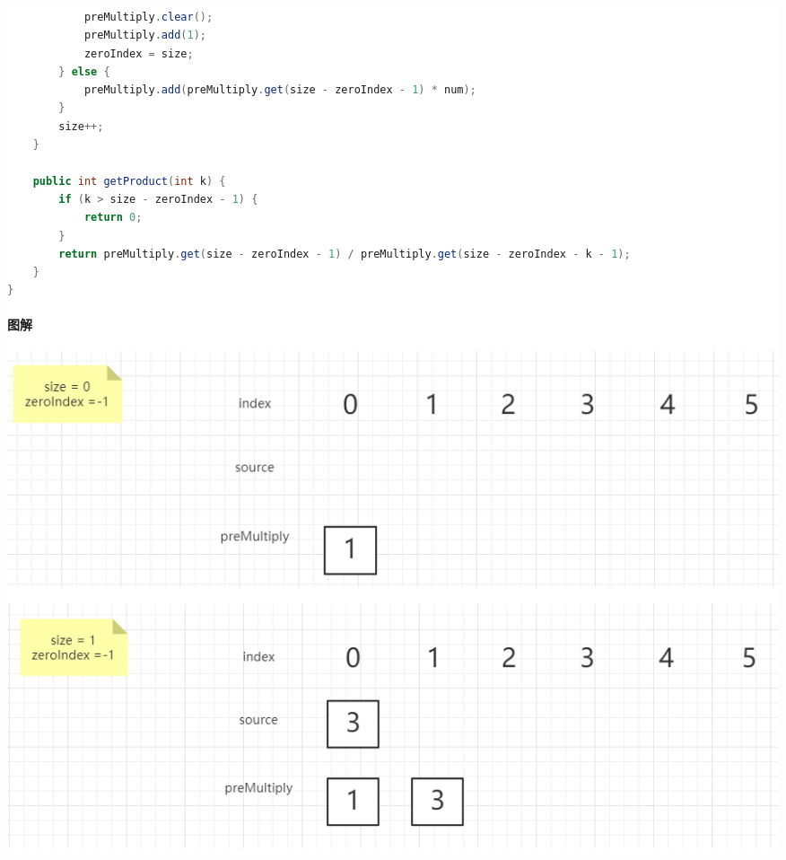 ```java
            preMultiply.clear();
            preMultiply.add(1);
            zeroIndex = size;
        } else {
            preMultiply.add(preMultiply.get(size - zeroIndex - 1) * num);
        }
        size++;
    }

    public int getProduct(int k) {
        if (k > size - zeroIndex - 1) {
            return 0;
        }
        return preMultiply.get(size - zeroIndex - 1) / preMultiply.get(size - zeroIndex - k - 1);
    }
}
```

#### 图解

![初始状态](【1352-Medium】最后K个数的乘积/image-20220927174257766.png)

![process-1](【1352-Medium】最后K个数的乘积/image-20220927174435740.png)
